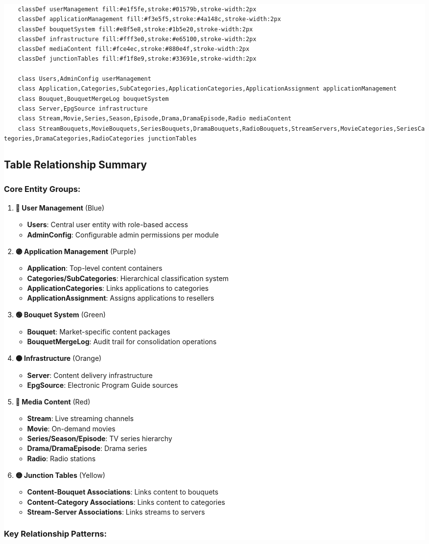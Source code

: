 ```mermaid
    classDef userManagement fill:#e1f5fe,stroke:#01579b,stroke-width:2px
    classDef applicationManagement fill:#f3e5f5,stroke:#4a148c,stroke-width:2px
    classDef bouquetSystem fill:#e8f5e8,stroke:#1b5e20,stroke-width:2px
    classDef infrastructure fill:#fff3e0,stroke:#e65100,stroke-width:2px
    classDef mediaContent fill:#fce4ec,stroke:#880e4f,stroke-width:2px
    classDef junctionTables fill:#f1f8e9,stroke:#33691e,stroke-width:2px

    class Users,AdminConfig userManagement
    class Application,Categories,SubCategories,ApplicationCategories,ApplicationAssignment applicationManagement
    class Bouquet,BouquetMergeLog bouquetSystem
    class Server,EpgSource infrastructure
    class Stream,Movie,Series,Season,Episode,Drama,DramaEpisode,Radio mediaContent
    class StreamBouquets,MovieBouquets,SeriesBouquets,DramaBouquets,RadioBouquets,StreamServers,MovieCategories,SeriesCategories,DramaCategories,RadioCategories junctionTables
```

## Table Relationship Summary

### **Core Entity Groups:**

1. **🔵 User Management** (Blue)
   - **Users**: Central user entity with role-based access
   - **AdminConfig**: Configurable admin permissions per module

2. **🟣 Application Management** (Purple)
   - **Application**: Top-level content containers
   - **Categories/SubCategories**: Hierarchical classification system
   - **ApplicationCategories**: Links applications to categories
   - **ApplicationAssignment**: Assigns applications to resellers

3. **🟢 Bouquet System** (Green)
   - **Bouquet**: Market-specific content packages
   - **BouquetMergeLog**: Audit trail for consolidation operations

4. **🟠 Infrastructure** (Orange)
   - **Server**: Content delivery infrastructure
   - **EpgSource**: Electronic Program Guide sources

5. **🔴 Media Content** (Red)
   - **Stream**: Live streaming channels
   - **Movie**: On-demand movies
   - **Series/Season/Episode**: TV series hierarchy
   - **Drama/DramaEpisode**: Drama series
   - **Radio**: Radio stations

6. **🟡 Junction Tables** (Yellow)
   - **Content-Bouquet Associations**: Links content to bouquets
   - **Content-Category Associations**: Links content to categories
   - **Stream-Server Associations**: Links streams to servers

### **Key Relationship Patterns:**
